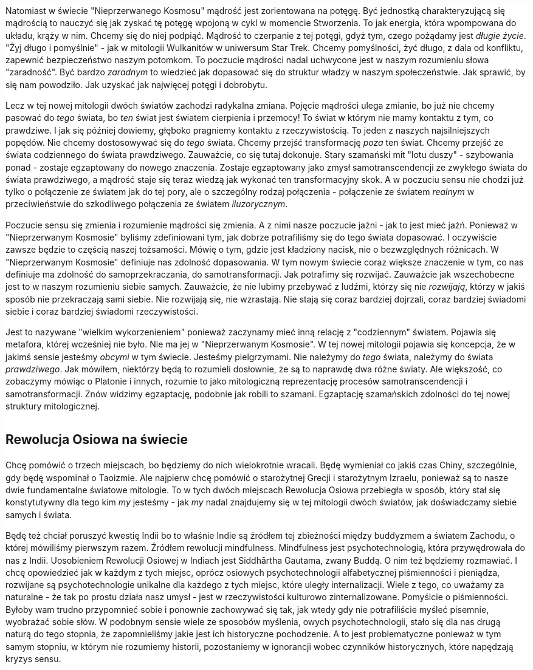 Natomiast w świecie "Nieprzerwanego Kosmosu" mądrość jest zorientowana na potęgę. Być jednostką charakteryzującą się mądrością to nauczyć się jak zyskać tę potęgę wpojoną w cykl w momencie Stworzenia. To jak energia, która wpompowana do układu, krąży w nim. Chcemy się do niej podpiąć. Mądrość to czerpanie z tej potęgi, gdyż tym, czego pożądamy jest _długie życie_. "Żyj długo i pomyślnie" - jak w mitologii Wulkanitów w uniwersum Star Trek. Chcemy pomyślności, żyć długo, z dala od konfliktu, zapewnić bezpieczeństwo naszym potomkom. To poczucie mądrości nadal uchwycone jest w naszym rozumieniu słowa "zaradność". Być bardzo _zaradnym_ to wiedzieć jak dopasować się do struktur władzy w naszym społeczeństwie. Jak sprawić, by się nam powodziło. Jak uzyskać jak najwięcej potęgi i dobrobytu.

Lecz w tej nowej mitologii dwóch światów zachodzi radykalna zmiana. Pojęcie mądrości ulega zmianie, bo już nie chcemy pasować do _tego_ świata, bo _ten_ świat jest światem cierpienia i przemocy! To świat w którym nie mamy kontaktu z tym, co prawdziwe. I jak się później dowiemy, głęboko pragniemy kontaktu z rzeczywistością. To jeden z naszych najsilniejszych popędów. Nie chcemy dostosowywać się do _tego_ świata. Chcemy przejść transformację _poza_ ten świat. Chcemy przejść ze świata codziennego do świata prawdziwego. Zauważcie, co się tutaj dokonuje. Stary szamański mit "lotu duszy" - szybowania ponad - zostaje egzaptowany do nowego znaczenia. Zostaje egzaptowany jako zmysł samotranscendencji ze zwykłego świata do świata prawdziwego, a mądrość staje się teraz wiedzą jak wykonać ten transformacyjny skok. A w poczuciu sensu nie chodzi już tylko o połączenie ze światem jak do tej pory, ale o szczególny rodzaj połączenia - połączenie ze światem _realnym_ w przeciwieństwie do szkodliwego połączenia ze światem _iluzorycznym_.

Poczucie sensu się zmienia i rozumienie mądrości się zmienia. A z nimi nasze poczucie jaźni - jak to jest mieć jaźń. Ponieważ w "Nieprzerwanym Kosmosie" byliśmy zdefiniowani tym, jak dobrze potrafiliśmy się do tego świata dopasować. I oczywiście zawsze będzie to częścią naszej tożsamości. Mówię o tym, gdzie jest kładziony nacisk, nie o bezwzględnych różnicach. W "Nieprzerwanym Kosmosie" definiuje nas zdolność dopasowania. W tym nowym świecie coraz większe znaczenie w tym, co nas definiuje ma zdolność do samoprzekraczania, do samotransformacji. Jak potrafimy się rozwijać. Zauważcie jak wszechobecne jest to w naszym rozumieniu siebie samych. Zauważcie, że nie lubimy przebywać z ludźmi, którzy się nie _rozwijają_, którzy w jakiś sposób nie przekraczają sami siebie. Nie rozwijają się, nie wzrastają. Nie stają się coraz bardziej dojrzali, coraz bardziej świadomi siebie i coraz bardziej świadomi rzeczywistości.

Jest to nazywane "wielkim wykorzenieniem" ponieważ zaczynamy mieć inną relację z "codziennym" światem. Pojawia się metafora, której wcześniej nie było. Nie ma jej w "Nieprzerwanym Kosmosie". W tej nowej mitologii pojawia się koncepcja, że w jakimś sensie jesteśmy _obcymi_ w tym świecie. Jesteśmy pielgrzymami. Nie należymy do _tego_ świata, należymy do świata _prawdziwego_. Jak mówiłem, niektórzy będą to rozumieli dosłownie, że są to naprawdę dwa różne światy. Ale większość, co zobaczymy mówiąc o Platonie i innych, rozumie to jako mitologiczną reprezentację procesów samotranscendencji i samotransformacji. Znów widzimy egzaptację, podobnie jak robili to szamani. Egzaptację szamańskich zdolności do tej nowej struktury mitologicznej.

## Rewolucja Osiowa na świecie

Chcę pomówić o trzech miejscach, bo będziemy do nich wielokrotnie wracali. Będę wymieniał co jakiś czas Chiny, szczególnie, gdy będę wspominał o Taoizmie. Ale najpierw chcę pomówić o starożytnej Grecji i starożytnym Izraelu, ponieważ są to nasze dwie fundamentalne światowe mitologie. To w tych dwóch miejscach Rewolucja Osiowa przebiegła w sposób, który stał się konstytutywny dla tego kim _my_ jesteśmy - jak _my_ nadal znajdujemy się w tej mitologii dwóch światów, jak doświadczamy siebie samych i świata.

Będę też chciał poruszyć kwestię Indii bo to właśnie Indie są źródłem tej zbieżności między buddyzmem a światem Zachodu, o której mówiliśmy pierwszym razem. Źródłem rewolucji mindfulness. Mindfulness jest psychotechnologią, która przywędrowała do nas z Indii. Uosobieniem Rewolucji Osiowej w Indiach jest Siddhārtha Gautama, zwany Buddą. O nim też będziemy rozmawiać. I chcę opowiedzieć jak w każdym z tych miejsc, oprócz osiowych psychotechnologii alfabetycznej piśmienności i pieniądza, rozwijane są psychotechnologie unikalne dla każdego z tych miejsc, które uległy internalizacji. Wiele z tego, co uważamy za naturalne - że tak po prostu działa nasz umysł - jest w rzeczywistości kulturowo zinternalizowane. Pomyślcie o piśmienności. Byłoby wam trudno przypomnieć sobie i ponownie zachowywać się tak, jak wtedy gdy nie potrafiliście myśleć pisemnie, wyobrażać sobie słów. W podobnym sensie wiele ze sposobów myślenia, owych psychotechnologii, stało się dla nas drugą naturą do tego stopnia, że zapomnieliśmy jakie jest ich historyczne pochodzenie. A to jest problematyczne ponieważ w tym samym stopniu, w którym nie rozumiemy historii, pozostaniemy w ignorancji wobec czynników historycznych, które napędzają kryzys sensu.
